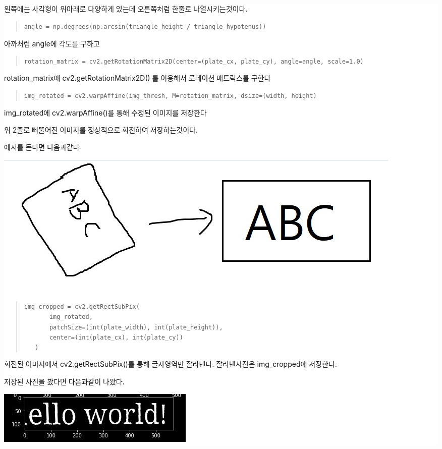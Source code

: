 
왼쪽에는 사각형이 위아래로 다양하게 있는데 오른쪽처럼 한줄로 나열시키는것이다.

>```
>angle = np.degrees(np.arcsin(triangle_height / triangle_hypotenus))
>```

아까처럼 angle에 각도를 구하고

>```
>rotation_matrix = cv2.getRotationMatrix2D(center=(plate_cx, plate_cy), angle=angle, scale=1.0)
>```

rotation_matrix에 cv2.getRotationMatrix2D() 를 이용해서 로테이션 매트릭스를 구한다

>```
>img_rotated = cv2.warpAffine(img_thresh, M=rotation_matrix, dsize=(width, height)
>```

img_rotated에 cv2.warpAffine()를 통해 수정된 이미지를 저장한다

위 2줄로 삐뚤어진 이미지를 정상적으로 회전하여 저장하는것이다.

예시를 든다면 다음과같다

![4](image\4.jpg)

>```
>img_cropped = cv2.getRectSubPix( 
>        img_rotated, 
>        patchSize=(int(plate_width), int(plate_height)), 
>        center=(int(plate_cx), int(plate_cy))
>    )
>```

회전된 이미지에서 cv2.getRectSubPix()를 통해 글자영역만 잘라낸다. 잘라낸사진은 img_cropped에 저장한다.

저장된 사진을 봤다면 다음과같이 나왔다.

![5](image\5.jpg)

